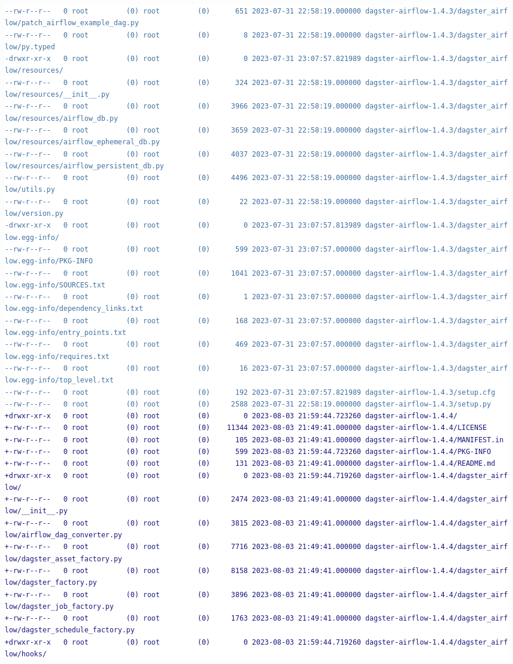 ```diff
--rw-r--r--   0 root         (0) root         (0)      651 2023-07-31 22:58:19.000000 dagster-airflow-1.4.3/dagster_airflow/patch_airflow_example_dag.py
--rw-r--r--   0 root         (0) root         (0)        8 2023-07-31 22:58:19.000000 dagster-airflow-1.4.3/dagster_airflow/py.typed
-drwxr-xr-x   0 root         (0) root         (0)        0 2023-07-31 23:07:57.821989 dagster-airflow-1.4.3/dagster_airflow/resources/
--rw-r--r--   0 root         (0) root         (0)      324 2023-07-31 22:58:19.000000 dagster-airflow-1.4.3/dagster_airflow/resources/__init__.py
--rw-r--r--   0 root         (0) root         (0)     3966 2023-07-31 22:58:19.000000 dagster-airflow-1.4.3/dagster_airflow/resources/airflow_db.py
--rw-r--r--   0 root         (0) root         (0)     3659 2023-07-31 22:58:19.000000 dagster-airflow-1.4.3/dagster_airflow/resources/airflow_ephemeral_db.py
--rw-r--r--   0 root         (0) root         (0)     4037 2023-07-31 22:58:19.000000 dagster-airflow-1.4.3/dagster_airflow/resources/airflow_persistent_db.py
--rw-r--r--   0 root         (0) root         (0)     4496 2023-07-31 22:58:19.000000 dagster-airflow-1.4.3/dagster_airflow/utils.py
--rw-r--r--   0 root         (0) root         (0)       22 2023-07-31 22:58:19.000000 dagster-airflow-1.4.3/dagster_airflow/version.py
-drwxr-xr-x   0 root         (0) root         (0)        0 2023-07-31 23:07:57.813989 dagster-airflow-1.4.3/dagster_airflow.egg-info/
--rw-r--r--   0 root         (0) root         (0)      599 2023-07-31 23:07:57.000000 dagster-airflow-1.4.3/dagster_airflow.egg-info/PKG-INFO
--rw-r--r--   0 root         (0) root         (0)     1041 2023-07-31 23:07:57.000000 dagster-airflow-1.4.3/dagster_airflow.egg-info/SOURCES.txt
--rw-r--r--   0 root         (0) root         (0)        1 2023-07-31 23:07:57.000000 dagster-airflow-1.4.3/dagster_airflow.egg-info/dependency_links.txt
--rw-r--r--   0 root         (0) root         (0)      168 2023-07-31 23:07:57.000000 dagster-airflow-1.4.3/dagster_airflow.egg-info/entry_points.txt
--rw-r--r--   0 root         (0) root         (0)      469 2023-07-31 23:07:57.000000 dagster-airflow-1.4.3/dagster_airflow.egg-info/requires.txt
--rw-r--r--   0 root         (0) root         (0)       16 2023-07-31 23:07:57.000000 dagster-airflow-1.4.3/dagster_airflow.egg-info/top_level.txt
--rw-r--r--   0 root         (0) root         (0)      192 2023-07-31 23:07:57.821989 dagster-airflow-1.4.3/setup.cfg
--rw-r--r--   0 root         (0) root         (0)     2588 2023-07-31 22:58:19.000000 dagster-airflow-1.4.3/setup.py
+drwxr-xr-x   0 root         (0) root         (0)        0 2023-08-03 21:59:44.723260 dagster-airflow-1.4.4/
+-rw-r--r--   0 root         (0) root         (0)    11344 2023-08-03 21:49:41.000000 dagster-airflow-1.4.4/LICENSE
+-rw-r--r--   0 root         (0) root         (0)      105 2023-08-03 21:49:41.000000 dagster-airflow-1.4.4/MANIFEST.in
+-rw-r--r--   0 root         (0) root         (0)      599 2023-08-03 21:59:44.723260 dagster-airflow-1.4.4/PKG-INFO
+-rw-r--r--   0 root         (0) root         (0)      131 2023-08-03 21:49:41.000000 dagster-airflow-1.4.4/README.md
+drwxr-xr-x   0 root         (0) root         (0)        0 2023-08-03 21:59:44.719260 dagster-airflow-1.4.4/dagster_airflow/
+-rw-r--r--   0 root         (0) root         (0)     2474 2023-08-03 21:49:41.000000 dagster-airflow-1.4.4/dagster_airflow/__init__.py
+-rw-r--r--   0 root         (0) root         (0)     3815 2023-08-03 21:49:41.000000 dagster-airflow-1.4.4/dagster_airflow/airflow_dag_converter.py
+-rw-r--r--   0 root         (0) root         (0)     7716 2023-08-03 21:49:41.000000 dagster-airflow-1.4.4/dagster_airflow/dagster_asset_factory.py
+-rw-r--r--   0 root         (0) root         (0)     8158 2023-08-03 21:49:41.000000 dagster-airflow-1.4.4/dagster_airflow/dagster_factory.py
+-rw-r--r--   0 root         (0) root         (0)     3896 2023-08-03 21:49:41.000000 dagster-airflow-1.4.4/dagster_airflow/dagster_job_factory.py
+-rw-r--r--   0 root         (0) root         (0)     1763 2023-08-03 21:49:41.000000 dagster-airflow-1.4.4/dagster_airflow/dagster_schedule_factory.py
+drwxr-xr-x   0 root         (0) root         (0)        0 2023-08-03 21:59:44.719260 dagster-airflow-1.4.4/dagster_airflow/hooks/
```